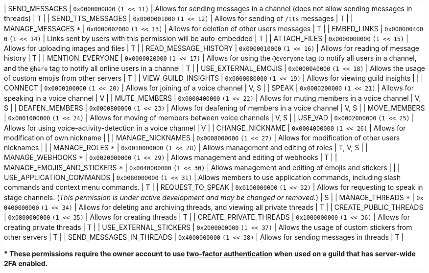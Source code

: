 | SEND_MESSAGES                 | `0x0000000800` `(1 << 11)` | Allows for sending messages in a channel (does not allow sending messages in threads)                                              | T            |
| SEND_TTS_MESSAGES             | `0x0000001000` `(1 << 12)` | Allows for sending of `/tts` messages                                                                                              | T            |
| MANAGE_MESSAGES \*            | `0x0000002000` `(1 << 13)` | Allows for deletion of other users messages                                                                                        | T            |
| EMBED_LINKS                   | `0x0000004000` `(1 << 14)` | Links sent by users with this permission will be auto-embedded                                                                     | T            |
| ATTACH_FILES                  | `0x0000008000` `(1 << 15)` | Allows for uploading images and files                                                                                              | T            |
| READ_MESSAGE_HISTORY          | `0x0000010000` `(1 << 16)` | Allows for reading of message history                                                                                              | T            |
| MENTION_EVERYONE              | `0x0000020000` `(1 << 17)` | Allows for using the `@everyone` tag to notify all users in a channel, and the `@here` tag to notify all online users in a channel | T            |
| USE_EXTERNAL_EMOJIS           | `0x0000040000` `(1 << 18)` | Allows the usage of custom emojis from other servers                                                                               | T            |
| VIEW_GUILD_INSIGHTS           | `0x0000080000` `(1 << 19)` | Allows for viewing guild insights                                                                                                  |              |
| CONNECT                       | `0x0000100000` `(1 << 20)` | Allows for joining of a voice channel                                                                                              | V, S         |
| SPEAK                         | `0x0000200000` `(1 << 21)` | Allows for speaking in a voice channel                                                                                             | V            |
| MUTE_MEMBERS                  | `0x0000400000` `(1 << 22)` | Allows for muting members in a voice channel                                                                                       | V, S         |
| DEAFEN_MEMBERS                | `0x0000800000` `(1 << 23)` | Allows for deafening of members in a voice channel                                                                                 | V, S         |
| MOVE_MEMBERS                  | `0x0001000000` `(1 << 24)` | Allows for moving of members between voice channels                                                                                | V, S         |
| USE_VAD                       | `0x0002000000` `(1 << 25)` | Allows for using voice-activity-detection in a voice channel                                                                       | V            |
| CHANGE_NICKNAME               | `0x0004000000` `(1 << 26)` | Allows for modification of own nickname                                                                                            |              |
| MANAGE_NICKNAMES              | `0x0008000000` `(1 << 27)` | Allows for modification of other users nicknames                                                                                   |              |
| MANAGE_ROLES \*               | `0x0010000000` `(1 << 28)` | Allows management and editing of roles                                                                                             | T, V, S      |
| MANAGE_WEBHOOKS \*            | `0x0020000000` `(1 << 29)` | Allows management and editing of webhooks                                                                                          | T            |
| MANAGE_EMOJIS_AND_STICKERS \* | `0x0040000000` `(1 << 30)` | Allows management and editing of emojis and stickers                                                                               |              |
| USE_APPLICATION_COMMANDS      | `0x0080000000` `(1 << 31)` | Allows members to use application commands, including slash commands and context menu commands.                                    | T            |
| REQUEST_TO_SPEAK              | `0x0100000000` `(1 << 32)` | Allows for requesting to speak in stage channels. (_This permission is under active development and may be changed or removed._)   | S            |
| MANAGE_THREADS \*             | `0x0400000000` `(1 << 34)` | Allows for deleting and archiving threads, and viewing all private threads                                                         | T            |
| CREATE_PUBLIC_THREADS         | `0x0800000000` `(1 << 35)` | Allows for creating threads                                                                                                        | T            |
| CREATE_PRIVATE_THREADS        | `0x1000000000` `(1 << 36)` | Allows for creating private threads                                                                                                | T            |
| USE_EXTERNAL_STICKERS         | `0x2000000000` `(1 << 37)` | Allows the usage of custom stickers from other servers                                                                             | T            |
| SEND_MESSAGES_IN_THREADS      | `0x4000000000` `(1 << 38)` | Allows for sending messages in threads                                                                                             | T            |

**\* These permissions require the owner account to use [two-factor authentication](#DOCS_TOPICS_OAUTH2/twofactor-authentication-requirement) when used on a guild that has server-wide 2FA enabled.**
